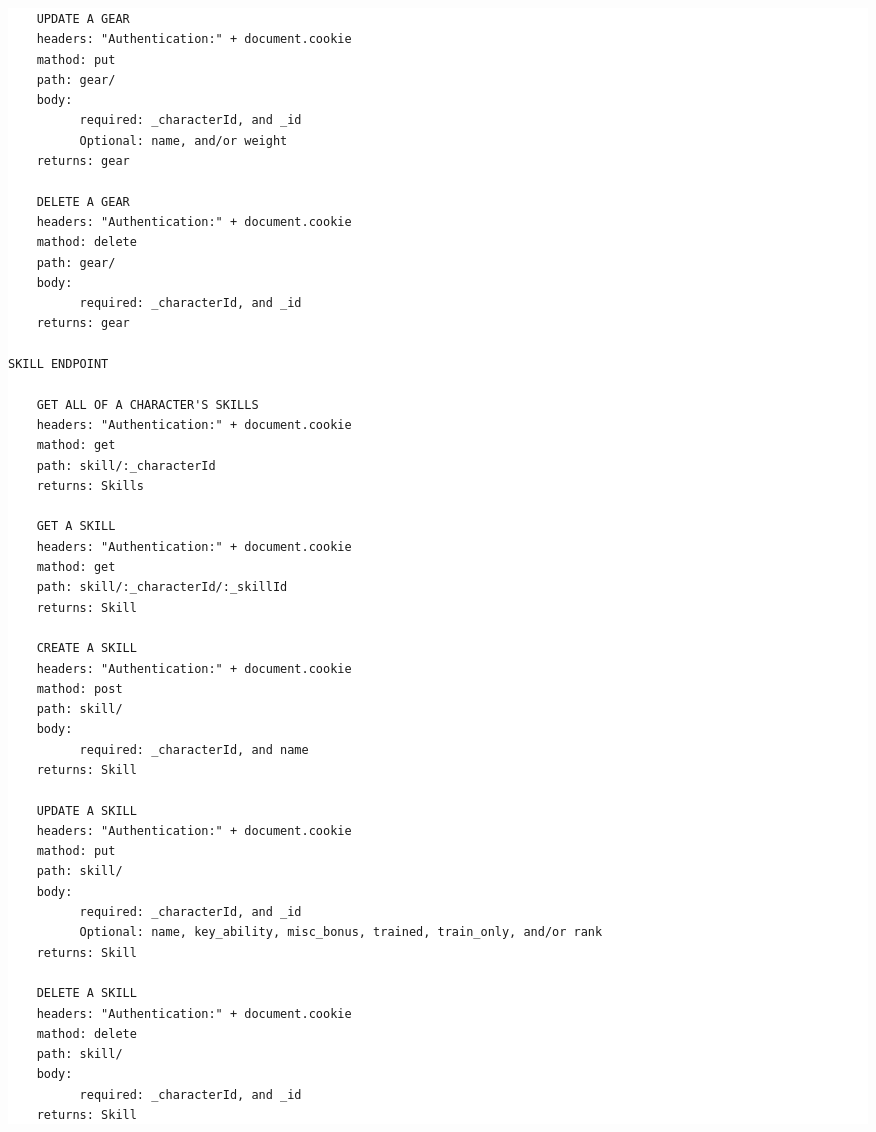 		UPDATE A GEAR
		headers: "Authentication:" + document.cookie
		mathod: put
		path: gear/
		body: 
		      required: _characterId, and _id
		      Optional: name, and/or weight
		returns: gear

		DELETE A GEAR
		headers: "Authentication:" + document.cookie
		mathod: delete
		path: gear/
		body: 
		      required: _characterId, and _id
		returns: gear

	SKILL ENDPOINT

		GET ALL OF A CHARACTER'S SKILLS
		headers: "Authentication:" + document.cookie
		mathod: get
		path: skill/:_characterId
		returns: Skills

		GET A SKILL
		headers: "Authentication:" + document.cookie
		mathod: get
		path: skill/:_characterId/:_skillId
		returns: Skill

		CREATE A SKILL
		headers: "Authentication:" + document.cookie
		mathod: post
		path: skill/
		body: 
		      required: _characterId, and name
		returns: Skill

		UPDATE A SKILL
		headers: "Authentication:" + document.cookie
		mathod: put
		path: skill/
		body: 
		      required: _characterId, and _id
		      Optional: name, key_ability, misc_bonus, trained, train_only, and/or rank
		returns: Skill

		DELETE A SKILL
		headers: "Authentication:" + document.cookie
		mathod: delete
		path: skill/
		body: 
		      required: _characterId, and _id
		returns: Skill
